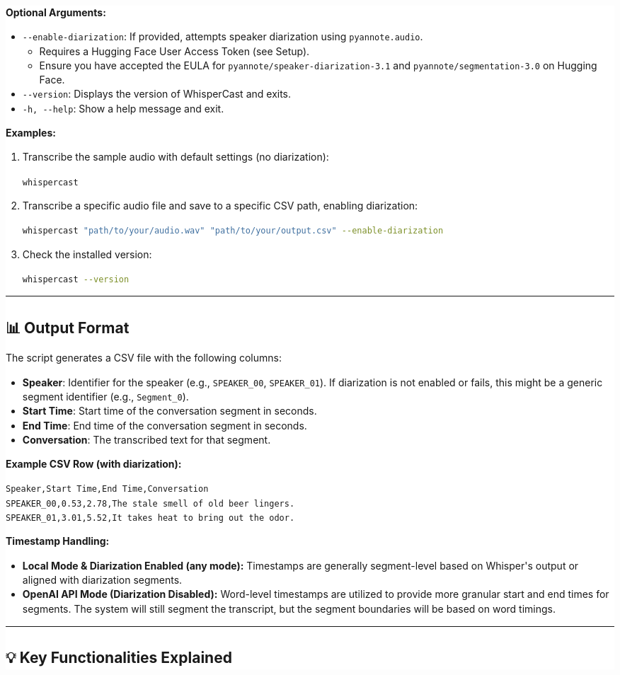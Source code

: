 **Optional Arguments:**

*   `--enable-diarization`: If provided, attempts speaker diarization using `pyannote.audio`.
    *   Requires a Hugging Face User Access Token (see Setup). 
    *   Ensure you have accepted the EULA for `pyannote/speaker-diarization-3.1` and `pyannote/segmentation-3.0` on Hugging Face.
*   `--version`: Displays the version of WhisperCast and exits.
*   `-h, --help`: Show a help message and exit.

**Examples:**

1.  Transcribe the sample audio with default settings (no diarization):
    ```bash
    whispercast
    ```

2.  Transcribe a specific audio file and save to a specific CSV path, enabling diarization:
    ```bash
    whispercast "path/to/your/audio.wav" "path/to/your/output.csv" --enable-diarization
    ```

3.  Check the installed version:
    ```bash
    whispercast --version
    ```

---

## 📊 Output Format

The script generates a CSV file with the following columns:

*   **Speaker**: Identifier for the speaker (e.g., `SPEAKER_00`, `SPEAKER_01`). If diarization is not enabled or fails, this might be a generic segment identifier (e.g., `Segment_0`).
*   **Start Time**: Start time of the conversation segment in seconds.
*   **End Time**: End time of the conversation segment in seconds.
*   **Conversation**: The transcribed text for that segment.

**Example CSV Row (with diarization):**

```csv
Speaker,Start Time,End Time,Conversation
SPEAKER_00,0.53,2.78,The stale smell of old beer lingers.
SPEAKER_01,3.01,5.52,It takes heat to bring out the odor.
```

**Timestamp Handling:**
*   **Local Mode & Diarization Enabled (any mode):** Timestamps are generally segment-level based on Whisper's output or aligned with diarization segments.
*   **OpenAI API Mode (Diarization Disabled):** Word-level timestamps are utilized to provide more granular start and end times for segments. The system will still segment the transcript, but the segment boundaries will be based on word timings.

---

## 💡 Key Functionalities Explained
